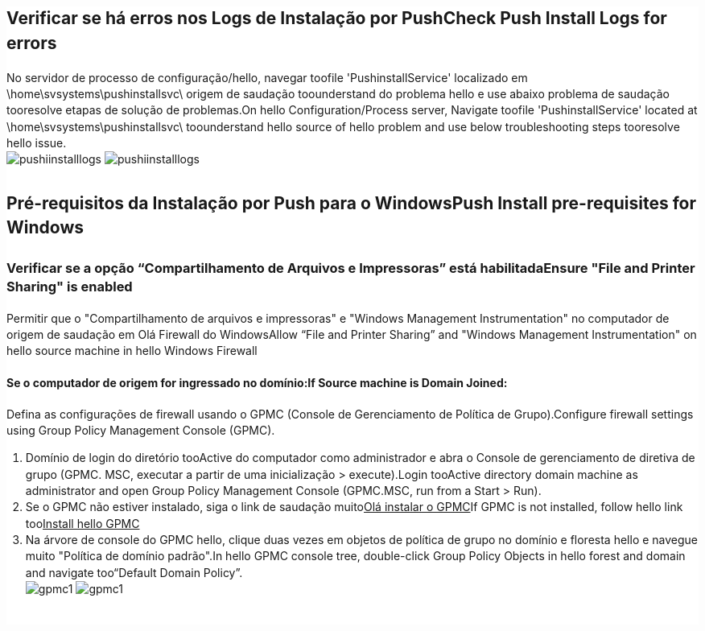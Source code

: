 
## <a name="check-push-install-logs-for-errors"></a><span data-ttu-id="3cc9f-147">Verificar se há erros nos Logs de Instalação por Push</span><span class="sxs-lookup"><span data-stu-id="3cc9f-147">Check Push Install Logs for errors</span></span>

<span data-ttu-id="3cc9f-148">No servidor de processo de configuração/hello, navegar toofile 'PushinstallService' localizado em <Microsoft Azure Site Recovery Install Location>\home\svsystems\pushinstallsvc\ origem de saudação toounderstand do problema hello e use abaixo problema de saudação tooresolve etapas de solução de problemas.</span><span class="sxs-lookup"><span data-stu-id="3cc9f-148">On hello Configuration/Process server, Navigate toofile 'PushinstallService' located at <Microsoft Azure Site Recovery Install Location>\home\svsystems\pushinstallsvc\ toounderstand hello source of hello problem and use below troubleshooting steps tooresolve hello issue.</span></span></br><span data-ttu-id="3cc9f-149">
![pushiinstalllogs](./media/site-recovery-protection-common-errors/pushinstalllogs.png)</span><span class="sxs-lookup"><span data-stu-id="3cc9f-149">
![pushiinstalllogs](./media/site-recovery-protection-common-errors/pushinstalllogs.png)</span></span>

## <a name="push-install-pre-requisites-for-windows"></a><span data-ttu-id="3cc9f-150">Pré-requisitos da Instalação por Push para o Windows</span><span class="sxs-lookup"><span data-stu-id="3cc9f-150">Push Install pre-requisites for Windows</span></span>
### <a name="ensure-file-and-printer-sharing-is-enabled"></a><span data-ttu-id="3cc9f-151">Verificar se a opção “Compartilhamento de Arquivos e Impressoras” está habilitada</span><span class="sxs-lookup"><span data-stu-id="3cc9f-151">Ensure "File and Printer Sharing" is enabled</span></span>
<span data-ttu-id="3cc9f-152">Permitir que o "Compartilhamento de arquivos e impressoras" e "Windows Management Instrumentation" no computador de origem de saudação em Olá Firewall do Windows</span><span class="sxs-lookup"><span data-stu-id="3cc9f-152">Allow “File and Printer Sharing” and "Windows Management Instrumentation" on hello source machine in hello Windows Firewall</span></span> </br>
#### <a name="if-source-machine-is-domain-joined-br"></a><span data-ttu-id="3cc9f-153">Se o computador de origem for ingressado no domínio:</span><span class="sxs-lookup"><span data-stu-id="3cc9f-153">If Source machine is Domain Joined:</span></span> </br>
<span data-ttu-id="3cc9f-154">Defina as configurações de firewall usando o GPMC (Console de Gerenciamento de Política de Grupo).</span><span class="sxs-lookup"><span data-stu-id="3cc9f-154">Configure firewall settings using Group Policy Management Console (GPMC).</span></span>
1. <span data-ttu-id="3cc9f-155">Domínio de login do diretório tooActive do computador como administrador e abra o Console de gerenciamento de diretiva de grupo (GPMC. MSC, executar a partir de uma inicialização > execute).</span><span class="sxs-lookup"><span data-stu-id="3cc9f-155">Login tooActive directory domain machine as administrator and open Group Policy Management Console (GPMC.MSC, run from a Start > Run).</span></span></br>
3. <span data-ttu-id="3cc9f-156">Se o GPMC não estiver instalado, siga o link de saudação muito[Olá instalar o GPMC](https://technet.microsoft.com/library/cc725932.aspx)</span><span class="sxs-lookup"><span data-stu-id="3cc9f-156">If GPMC is not installed, follow hello link too[Install hello GPMC](https://technet.microsoft.com/library/cc725932.aspx)</span></span> </br>
4. <span data-ttu-id="3cc9f-157">Na árvore de console do GPMC hello, clique duas vezes em objetos de política de grupo no domínio e floresta hello e navegue muito "Política de domínio padrão".</span><span class="sxs-lookup"><span data-stu-id="3cc9f-157">In hello GPMC console tree, double-click Group Policy Objects in hello forest and domain and navigate too“Default Domain Policy”.</span></span> </br><span data-ttu-id="3cc9f-158">
![gpmc1](./media/site-recovery-protection-common-errors/gpmc1.png)</span><span class="sxs-lookup"><span data-stu-id="3cc9f-158">
![gpmc1](./media/site-recovery-protection-common-errors/gpmc1.png)</span></span> </br>
</br>